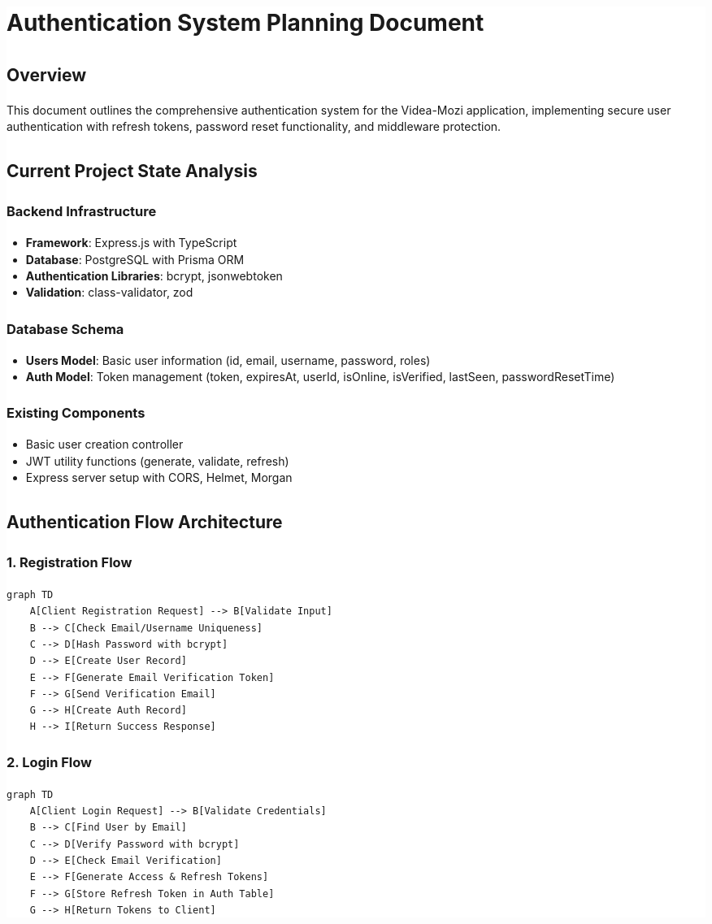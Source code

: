# Authentication System Planning Document

## Overview

This document outlines the comprehensive authentication system for the Videa-Mozi application, implementing secure user authentication with refresh tokens, password reset functionality, and middleware protection.

## Current Project State Analysis

### Backend Infrastructure

- **Framework**: Express.js with TypeScript
- **Database**: PostgreSQL with Prisma ORM
- **Authentication Libraries**: bcrypt, jsonwebtoken
- **Validation**: class-validator, zod

### Database Schema

- **Users Model**: Basic user information (id, email, username, password, roles)
- **Auth Model**: Token management (token, expiresAt, userId, isOnline, isVerified, lastSeen, passwordResetTime)

### Existing Components

- Basic user creation controller
- JWT utility functions (generate, validate, refresh)
- Express server setup with CORS, Helmet, Morgan

## Authentication Flow Architecture

### 1. Registration Flow

```mermaid
graph TD
    A[Client Registration Request] --> B[Validate Input]
    B --> C[Check Email/Username Uniqueness]
    C --> D[Hash Password with bcrypt]
    D --> E[Create User Record]
    E --> F[Generate Email Verification Token]
    F --> G[Send Verification Email]
    G --> H[Create Auth Record]
    H --> I[Return Success Response]
```

### 2. Login Flow

```mermaid
graph TD
    A[Client Login Request] --> B[Validate Credentials]
    B --> C[Find User by Email]
    C --> D[Verify Password with bcrypt]
    D --> E[Check Email Verification]
    E --> F[Generate Access & Refresh Tokens]
    F --> G[Store Refresh Token in Auth Table]
    G --> H[Return Tokens to Client]
```
